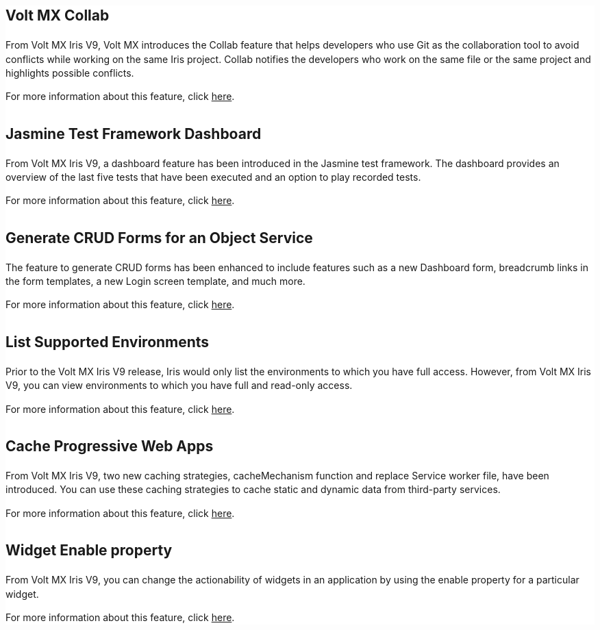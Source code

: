 Volt MX  Collab
-----------

From Volt MX Iris V9, Volt MX introduces the Collab feature that helps developers who use Git as the collaboration tool to avoid conflicts while working on the same Iris project. Collab notifies the developers who work on the same file or the same project and highlights possible conflicts.

For more information about this feature, click [here](../../../Iris/iris_user_guide/Content/Collab.md).

Jasmine Test Framework Dashboard
--------------------------------

From Volt MX Iris V9, a dashboard feature has been introduced in the Jasmine test framework. The dashboard provides an overview of the last five tests that have been executed and an option to play recorded tests.

For more information about this feature, click [here](../../../Iris/iris_user_guide/Content/TestAutomation.md#automator).

Generate CRUD Forms for an Object Service
-----------------------------------------

The feature to generate CRUD forms has been enhanced to include features such as a new Dashboard form, breadcrumb links in the form templates, a new Login screen template, and much more.

For more information about this feature, click [here](../../../Iris/iris_user_guide/Content/DataPanel.md#generate-crud-forms-for-an-object-service).

List Supported Environments
---------------------------

Prior to the Volt MX Iris V9 release, Iris would only list the environments to which you have full access. However, from Volt MX Iris V9, you can view environments to which you have full and read-only access.

For more information about this feature, click [here](../../../Iris/iris_user_guide/Content/PublishVoltMXFoundryServicesApp.md#environment-list-in-iris).

Cache Progressive Web Apps
--------------------------

From Volt MX Iris V9, two new caching strategies, cacheMechanism function and replace Service worker file, have been introduced. You can use these caching strategies to cache static and dynamic data from third-party services.

For more information about this feature, click [here](../../../Iris/iris_user_guide/Content/ProgressiveWebApp.md#progressive-web-apps-caching).

Widget Enable property
----------------------

From Volt MX Iris V9, you can change the actionability of widgets in an application by using the enable property for a particular widget.

For more information about this feature, click [here](../../../Iris/iris_widget_prog_guide/Content/FlexContainer_Properties.md#enable).

